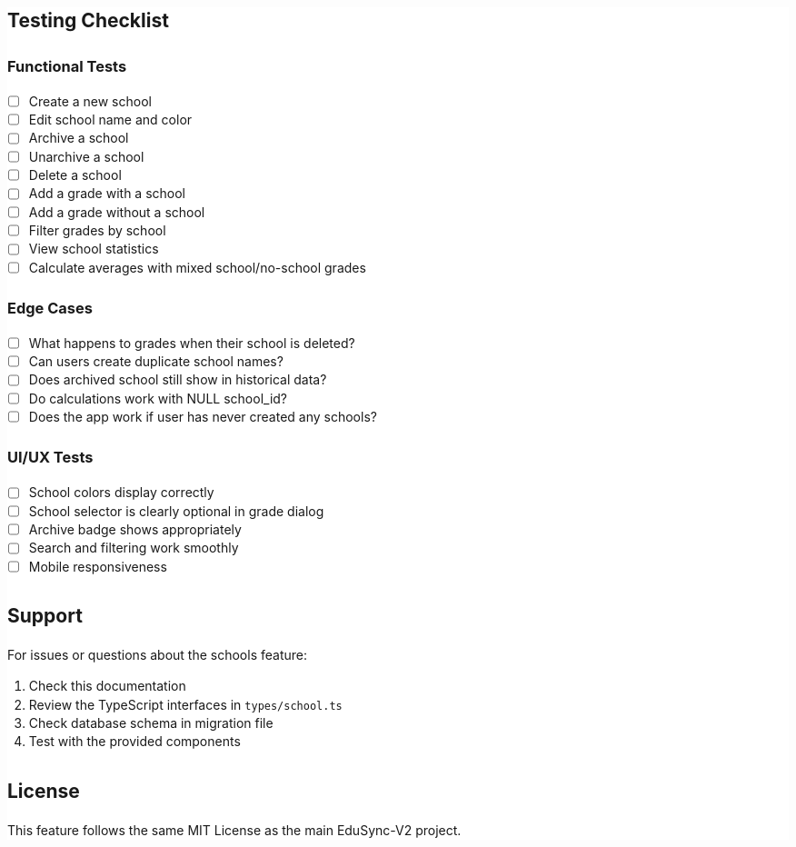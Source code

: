## Testing Checklist

### Functional Tests
- [ ] Create a new school
- [ ] Edit school name and color
- [ ] Archive a school
- [ ] Unarchive a school
- [ ] Delete a school
- [ ] Add a grade with a school
- [ ] Add a grade without a school
- [ ] Filter grades by school
- [ ] View school statistics
- [ ] Calculate averages with mixed school/no-school grades

### Edge Cases
- [ ] What happens to grades when their school is deleted?
- [ ] Can users create duplicate school names?
- [ ] Does archived school still show in historical data?
- [ ] Do calculations work with NULL school_id?
- [ ] Does the app work if user has never created any schools?

### UI/UX Tests
- [ ] School colors display correctly
- [ ] School selector is clearly optional in grade dialog
- [ ] Archive badge shows appropriately
- [ ] Search and filtering work smoothly
- [ ] Mobile responsiveness

## Support

For issues or questions about the schools feature:
1. Check this documentation
2. Review the TypeScript interfaces in `types/school.ts`
3. Check database schema in migration file
4. Test with the provided components

## License
This feature follows the same MIT License as the main EduSync-V2 project.
